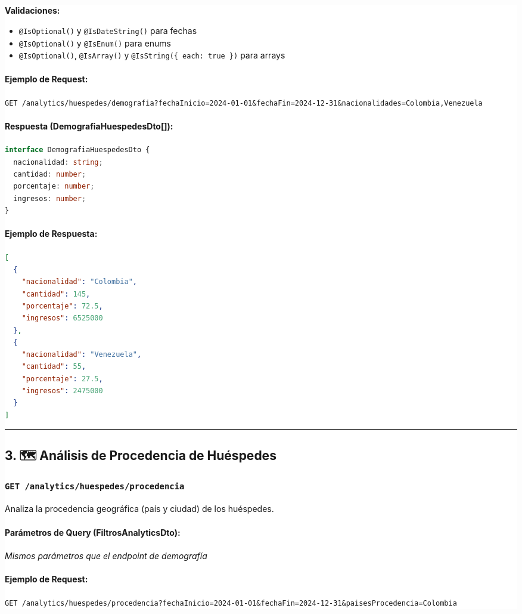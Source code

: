 **Validaciones:**
- `@IsOptional()` y `@IsDateString()` para fechas
- `@IsOptional()` y `@IsEnum()` para enums
- `@IsOptional()`, `@IsArray()` y `@IsString({ each: true })` para arrays

#### **Ejemplo de Request:**
```
GET /analytics/huespedes/demografia?fechaInicio=2024-01-01&fechaFin=2024-12-31&nacionalidades=Colombia,Venezuela
```

#### **Respuesta (DemografiaHuespedesDto[]):**

```typescript
interface DemografiaHuespedesDto {
  nacionalidad: string;
  cantidad: number;
  porcentaje: number;
  ingresos: number;
}
```

#### **Ejemplo de Respuesta:**
```json
[
  {
    "nacionalidad": "Colombia",
    "cantidad": 145,
    "porcentaje": 72.5,
    "ingresos": 6525000
  },
  {
    "nacionalidad": "Venezuela",
    "cantidad": 55,
    "porcentaje": 27.5,
    "ingresos": 2475000
  }
]
```

---

## 3. 🗺️ Análisis de Procedencia de Huéspedes

### `GET /analytics/huespedes/procedencia`

Analiza la procedencia geográfica (país y ciudad) de los huéspedes.

#### **Parámetros de Query (FiltrosAnalyticsDto):**
*Mismos parámetros que el endpoint de demografía*

#### **Ejemplo de Request:**
```
GET /analytics/huespedes/procedencia?fechaInicio=2024-01-01&fechaFin=2024-12-31&paisesProcedencia=Colombia
```
